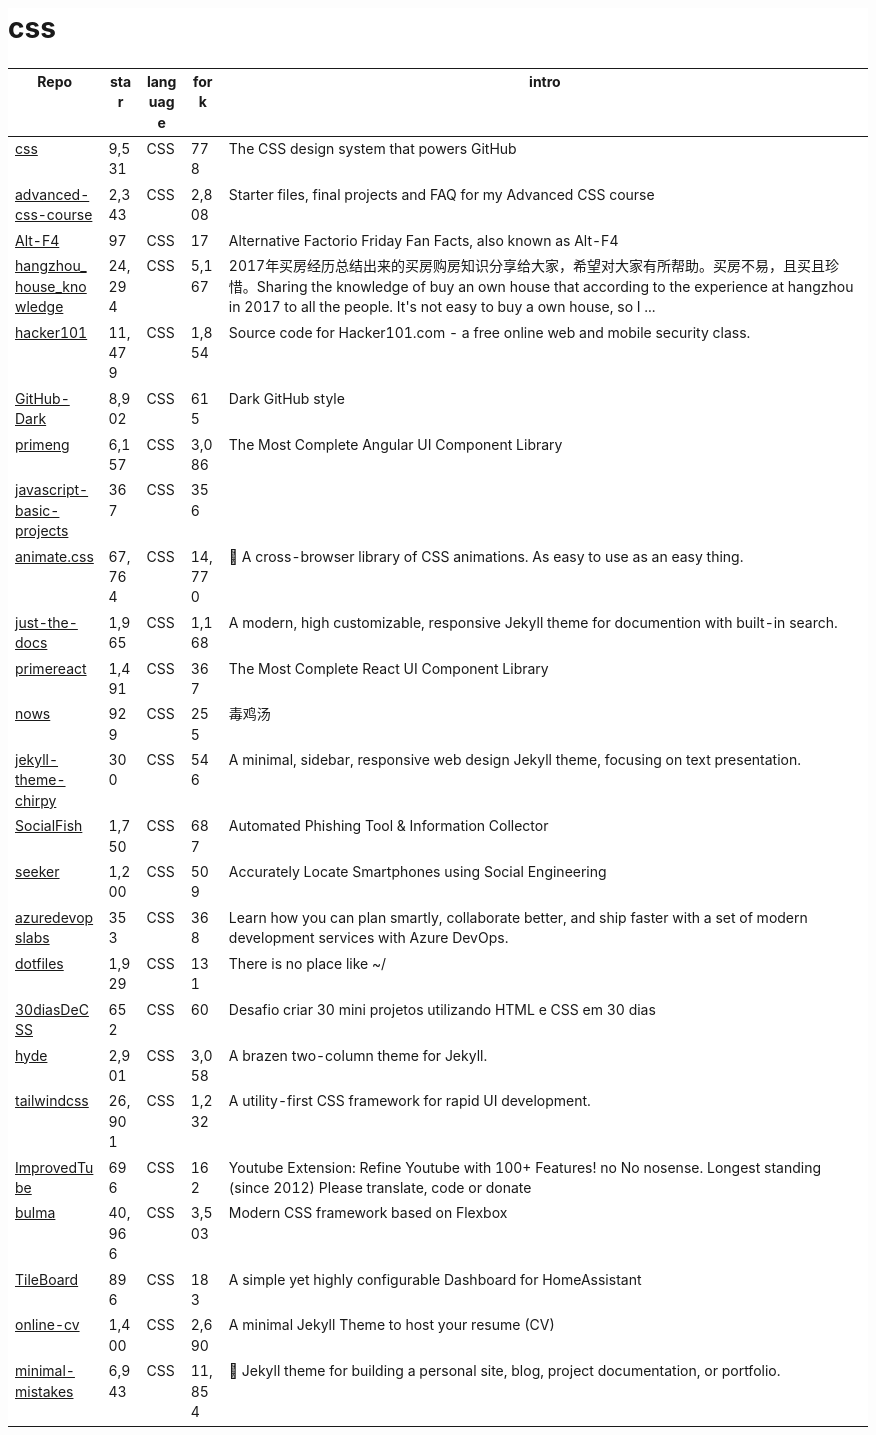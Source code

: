 

# css

Repo|star|language|fork|intro
-|-|-|-|-
[css](https://github.com/primer/css)|9,531|CSS|778|The CSS design system that powers GitHub
[advanced-css-course](https://github.com/jonasschmedtmann/advanced-css-course)|2,343|CSS|2,808|Starter files, final projects and FAQ for my Advanced CSS course
[Alt-F4](https://github.com/AlternativeFFFF/Alt-F4)|97|CSS|17|Alternative Factorio Friday Fan Facts, also known as Alt-F4
[hangzhou_house_knowledge](https://github.com/houshanren/hangzhou_house_knowledge)|24,294|CSS|5,167|2017年买房经历总结出来的买房购房知识分享给大家，希望对大家有所帮助。买房不易，且买且珍惜。Sharing the knowledge of buy an own house that according to the experience at hangzhou in 2017 to all the people. It's not easy to buy a own house, so I ...
[hacker101](https://github.com/Hacker0x01/hacker101)|11,479|CSS|1,854|Source code for Hacker101.com - a free online web and mobile security class.
[GitHub-Dark](https://github.com/StylishThemes/GitHub-Dark)|8,902|CSS|615|Dark GitHub style
[primeng](https://github.com/primefaces/primeng)|6,157|CSS|3,086|The Most Complete Angular UI Component Library
[javascript-basic-projects](https://github.com/john-smilga/javascript-basic-projects)|367|CSS|356|
[animate.css](https://github.com/animate-css/animate.css)|67,764|CSS|14,770|🍿 A cross-browser library of CSS animations. As easy to use as an easy thing.
[just-the-docs](https://github.com/pmarsceill/just-the-docs)|1,965|CSS|1,168|A modern, high customizable, responsive Jekyll theme for documention with built-in search.
[primereact](https://github.com/primefaces/primereact)|1,491|CSS|367|The Most Complete React UI Component Library
[nows](https://github.com/egotong/nows)|929|CSS|255|毒鸡汤
[jekyll-theme-chirpy](https://github.com/cotes2020/jekyll-theme-chirpy)|300|CSS|546|A minimal, sidebar, responsive web design Jekyll theme, focusing on text presentation.
[SocialFish](https://github.com/UndeadSec/SocialFish)|1,750|CSS|687|Automated Phishing Tool & Information Collector
[seeker](https://github.com/thewhiteh4t/seeker)|1,200|CSS|509|Accurately Locate Smartphones using Social Engineering
[azuredevopslabs](https://github.com/microsoft/azuredevopslabs)|353|CSS|368|Learn how you can plan smartly, collaborate better, and ship faster with a set of modern development services with Azure DevOps.
[dotfiles](https://github.com/elenapan/dotfiles)|1,929|CSS|131|There is no place like ~/
[30diasDeCSS](https://github.com/MilenaCarecho/30diasDeCSS)|652|CSS|60|Desafio criar 30 mini projetos utilizando HTML e CSS em 30 dias
[hyde](https://github.com/poole/hyde)|2,901|CSS|3,058|A brazen two-column theme for Jekyll.
[tailwindcss](https://github.com/tailwindlabs/tailwindcss)|26,901|CSS|1,232|A utility-first CSS framework for rapid UI development.
[ImprovedTube](https://github.com/ImprovedTube/ImprovedTube)|696|CSS|162|Youtube Extension: Refine Youtube with 100+ Features! no No nosense. Longest standing (since 2012) Please translate, code or donate
[bulma](https://github.com/jgthms/bulma)|40,966|CSS|3,503|Modern CSS framework based on Flexbox
[TileBoard](https://github.com/resoai/TileBoard)|896|CSS|183|A simple yet highly configurable Dashboard for HomeAssistant
[online-cv](https://github.com/sharu725/online-cv)|1,400|CSS|2,690|A minimal Jekyll Theme to host your resume (CV)
[minimal-mistakes](https://github.com/mmistakes/minimal-mistakes)|6,943|CSS|11,854|📐 Jekyll theme for building a personal site, blog, project documentation, or portfolio.
